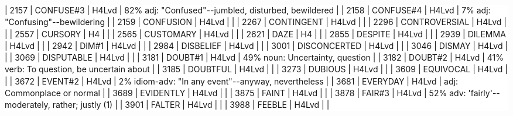 |  2157 | CONFUSE#3         | H4Lvd    | 82% adj: "Confused"--jumbled, disturbed, bewildered                                                                                                                          |
|  2158 | CONFUSE#4         | H4Lvd    | 7% adj: "Confusing"--bewildering                                                                                                                                             |
|  2159 | CONFUSION         | H4Lvd    |                                                                                                                                                                              |
|  2267 | CONTINGENT        | H4Lvd    |                                                                                                                                                                              |
|  2296 | CONTROVERSIAL     | H4Lvd    |                                                                                                                                                                              |
|  2557 | CURSORY           | H4       |                                                                                                                                                                              |
|  2565 | CUSTOMARY         | H4Lvd    |                                                                                                                                                                              |
|  2621 | DAZE              | H4       |                                                                                                                                                                              |
|  2855 | DESPITE           | H4Lvd    |                                                                                                                                                                              |
|  2939 | DILEMMA           | H4Lvd    |                                                                                                                                                                              |
|  2942 | DIM#1             | H4Lvd    |                                                                                                                                                                              |
|  2984 | DISBELIEF         | H4Lvd    |                                                                                                                                                                              |
|  3001 | DISCONCERTED      | H4Lvd    |                                                                                                                                                                              |
|  3046 | DISMAY            | H4Lvd    |                                                                                                                                                                              |
|  3069 | DISPUTABLE        | H4Lvd    |                                                                                                                                                                              |
|  3181 | DOUBT#1           | H4Lvd    | 49% noun: Uncertainty, question                                                                                                                                              |
|  3182 | DOUBT#2           | H4Lvd    | 41% verb: To question, be uncertain about                                                                                                                                    |
|  3185 | DOUBTFUL          | H4Lvd    |                                                                                                                                                                              |
|  3273 | DUBIOUS           | H4Lvd    |                                                                                                                                                                              |
|  3609 | EQUIVOCAL         | H4Lvd    |                                                                                                                                                                              |
|  3672 | EVENT#2           | H4Lvd    | 2% idiom-adv: "In any event"--anyway, nevertheless                                                                                                                           |
|  3681 | EVERYDAY          | H4Lvd    | adj: Commonplace or normal                                                                                                                                                   |
|  3689 | EVIDENTLY         | H4Lvd    |                                                                                                                                                                              |
|  3875 | FAINT             | H4Lvd    |                                                                                                                                                                              |
|  3878 | FAIR#3            | H4Lvd    | 52% adv: 'fairly'--moderately, rather; justly (1)                                                                                                                            |
|  3901 | FALTER            | H4Lvd    |                                                                                                                                                                              |
|  3988 | FEEBLE            | H4Lvd    |                                                                                                                                                                              |